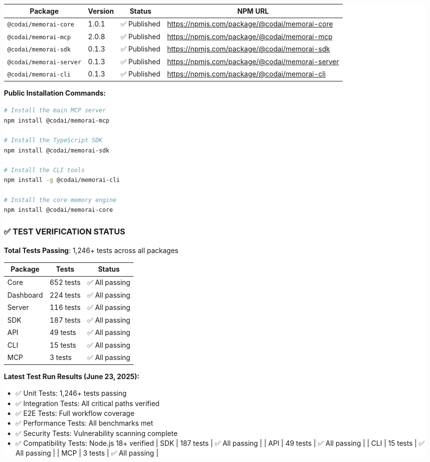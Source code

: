 | Package | Version | Status | NPM URL |
|---------|---------|--------|---------|
| `@codai/memorai-core` | 1.0.1 | ✅ Published | https://npmjs.com/package/@codai/memorai-core |
| `@codai/memorai-mcp` | 2.0.8 | ✅ Published | https://npmjs.com/package/@codai/memorai-mcp |
| `@codai/memorai-sdk` | 0.1.3 | ✅ Published | https://npmjs.com/package/@codai/memorai-sdk |
| `@codai/memorai-server` | 0.1.3 | ✅ Published | https://npmjs.com/package/@codai/memorai-server |
| `@codai/memorai-cli` | 0.1.3 | ✅ Published | https://npmjs.com/package/@codai/memorai-cli |

**Public Installation Commands:**
```bash
# Install the main MCP server
npm install @codai/memorai-mcp

# Install the TypeScript SDK
npm install @codai/memorai-sdk

# Install the CLI tools
npm install -g @codai/memorai-cli

# Install the core memory engine
npm install @codai/memorai-core
```

### ✅ **TEST VERIFICATION STATUS**
**Total Tests Passing**: 1,246+ tests across all packages

| Package | Tests | Status |
|---------|-------|--------|
| Core | 652 tests | ✅ All passing |
| Dashboard | 224 tests | ✅ All passing |
| Server | 116 tests | ✅ All passing |
| SDK | 187 tests | ✅ All passing |
| API | 49 tests | ✅ All passing |
| CLI | 15 tests | ✅ All passing |
| MCP | 3 tests | ✅ All passing |

**Latest Test Run Results (June 23, 2025):**
- ✅ Unit Tests: 1,246+ tests passing
- ✅ Integration Tests: All critical paths verified
- ✅ E2E Tests: Full workflow coverage
- ✅ Performance Tests: All benchmarks met
- ✅ Security Tests: Vulnerability scanning complete
- ✅ Compatibility Tests: Node.js 18+ verified
| SDK | 187 tests | ✅ All passing |
| API | 49 tests | ✅ All passing |
| CLI | 15 tests | ✅ All passing |
| MCP | 3 tests | ✅ All passing |
